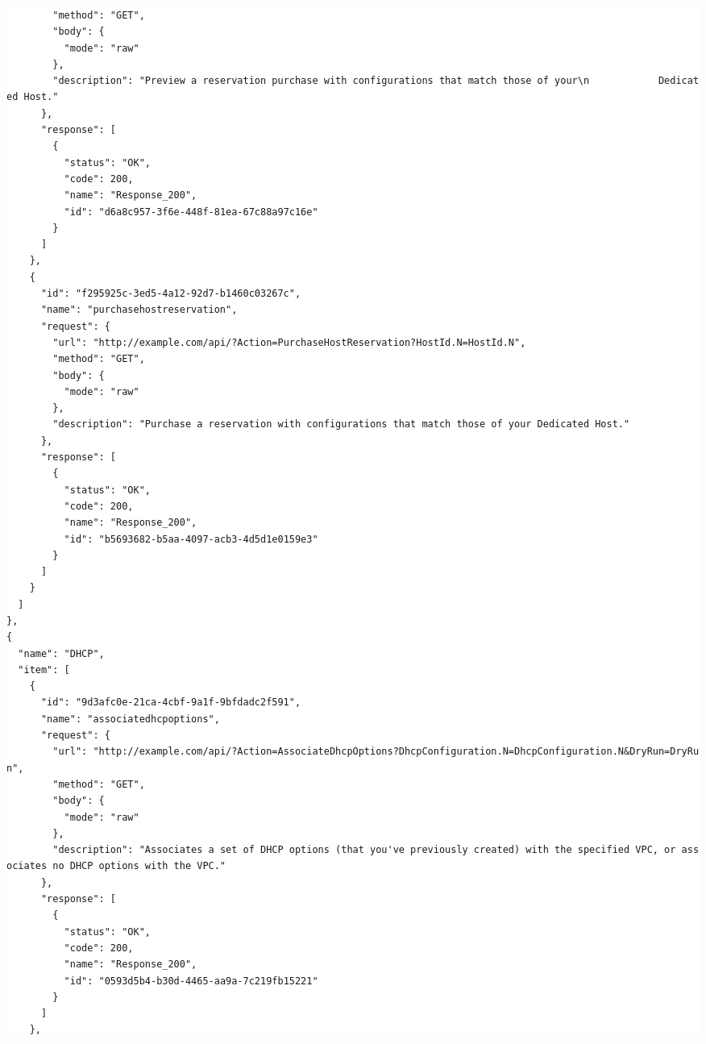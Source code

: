             "method": "GET",
            "body": {
              "mode": "raw"
            },
            "description": "Preview a reservation purchase with configurations that match those of your\n            Dedicated Host."
          },
          "response": [
            {
              "status": "OK",
              "code": 200,
              "name": "Response_200",
              "id": "d6a8c957-3f6e-448f-81ea-67c88a97c16e"
            }
          ]
        },
        {
          "id": "f295925c-3ed5-4a12-92d7-b1460c03267c",
          "name": "purchasehostreservation",
          "request": {
            "url": "http://example.com/api/?Action=PurchaseHostReservation?HostId.N=HostId.N",
            "method": "GET",
            "body": {
              "mode": "raw"
            },
            "description": "Purchase a reservation with configurations that match those of your Dedicated Host."
          },
          "response": [
            {
              "status": "OK",
              "code": 200,
              "name": "Response_200",
              "id": "b5693682-b5aa-4097-acb3-4d5d1e0159e3"
            }
          ]
        }
      ]
    },
    {
      "name": "DHCP",
      "item": [
        {
          "id": "9d3afc0e-21ca-4cbf-9a1f-9bfdadc2f591",
          "name": "associatedhcpoptions",
          "request": {
            "url": "http://example.com/api/?Action=AssociateDhcpOptions?DhcpConfiguration.N=DhcpConfiguration.N&DryRun=DryRun",
            "method": "GET",
            "body": {
              "mode": "raw"
            },
            "description": "Associates a set of DHCP options (that you've previously created) with the specified VPC, or associates no DHCP options with the VPC."
          },
          "response": [
            {
              "status": "OK",
              "code": 200,
              "name": "Response_200",
              "id": "0593d5b4-b30d-4465-aa9a-7c219fb15221"
            }
          ]
        },